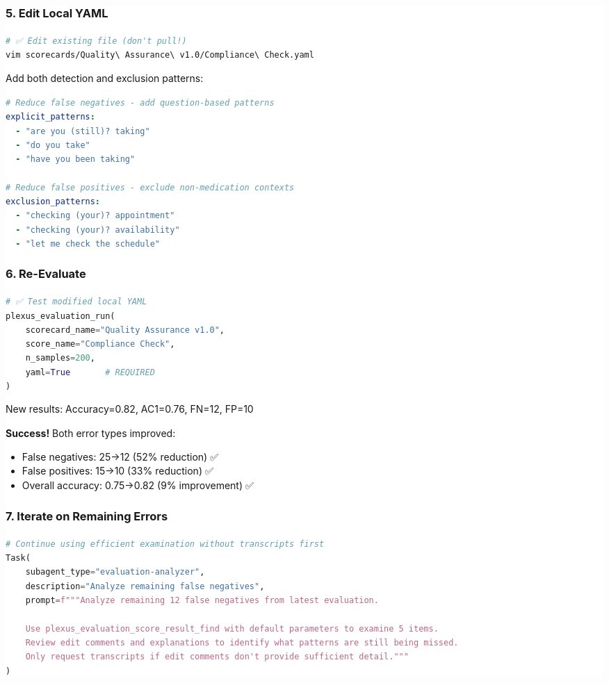 ### 5. Edit Local YAML
```bash
# ✅ Edit existing file (don't pull!)
vim scorecards/Quality\ Assurance\ v1.0/Compliance\ Check.yaml
```

Add both detection and exclusion patterns:
```yaml
# Reduce false negatives - add question-based patterns
explicit_patterns:
  - "are you (still)? taking"
  - "do you take"
  - "have you been taking"

# Reduce false positives - exclude non-medication contexts
exclusion_patterns:
  - "checking (your)? appointment"
  - "checking (your)? availability"
  - "let me check the schedule"
```

### 6. Re-Evaluate
```python
# ✅ Test modified local YAML
plexus_evaluation_run(
    scorecard_name="Quality Assurance v1.0",
    score_name="Compliance Check",
    n_samples=200,
    yaml=True       # REQUIRED
)
```

New results: Accuracy=0.82, AC1=0.76, FN=12, FP=10

**Success!** Both error types improved:
- False negatives: 25→12 (52% reduction) ✅
- False positives: 15→10 (33% reduction) ✅
- Overall accuracy: 0.75→0.82 (9% improvement) ✅

### 7. Iterate on Remaining Errors
```python
# Continue using efficient examination without transcripts first
Task(
    subagent_type="evaluation-analyzer",
    description="Analyze remaining false negatives",
    prompt=f"""Analyze remaining 12 false negatives from latest evaluation.

    Use plexus_evaluation_score_result_find with default parameters to examine 5 items.
    Review edit comments and explanations to identify what patterns are still being missed.
    Only request transcripts if edit comments don't provide sufficient detail."""
)
```
